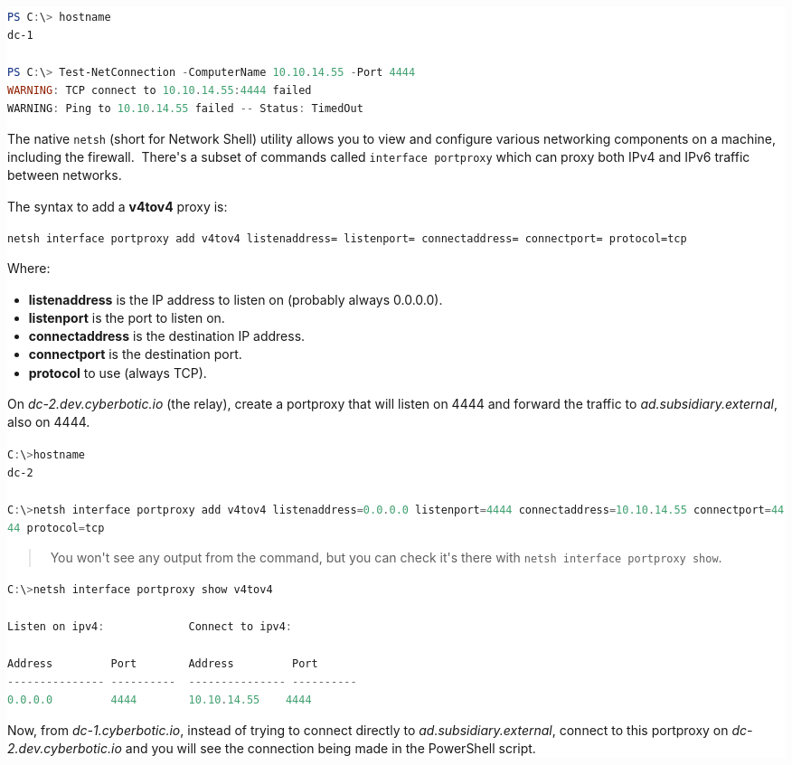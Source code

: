 ```powershell
PS C:\> hostname
dc-1

PS C:\> Test-NetConnection -ComputerName 10.10.14.55 -Port 4444
WARNING: TCP connect to 10.10.14.55:4444 failed
WARNING: Ping to 10.10.14.55 failed -- Status: TimedOut
```

  

The native `netsh` (short for Network Shell) utility allows you to view and configure various networking components on a machine, including the firewall.  There's a subset of commands called `interface portproxy` which can proxy both IPv4 and IPv6 traffic between networks.

The syntax to add a **v4tov4** proxy is:

```
netsh interface portproxy add v4tov4 listenaddress= listenport= connectaddress= connectport= protocol=tcp
```

Where:

-   **listenaddress** is the IP address to listen on (probably always 0.0.0.0).
-   **listenport** is the port to listen on.
-   **connectaddress** is the destination IP address.
-   **connectport** is the destination port.
-   **protocol** to use (always TCP).

  

On _dc-2.dev.cyberbotic.io_ (the relay), create a portproxy that will listen on 4444 and forward the traffic to _ad.subsidiary.external_, also on 4444.

```powershell
C:\>hostname
dc-2

C:\>netsh interface portproxy add v4tov4 listenaddress=0.0.0.0 listenport=4444 connectaddress=10.10.14.55 connectport=4444 protocol=tcp
```

  

>  You won't see any output from the command, but you can check it's there with `netsh interface portproxy show`.
```powershell
C:\>netsh interface portproxy show v4tov4

Listen on ipv4:             Connect to ipv4:

Address         Port        Address         Port
--------------- ----------  --------------- ----------
0.0.0.0         4444        10.10.14.55    4444
```

  

Now, from _dc-1.cyberbotic.io_, instead of trying to connect directly to _ad.subsidiary.external_, connect to this portproxy on _dc-2.dev.cyberbotic.io_ and you will see the connection being made in the PowerShell script.
